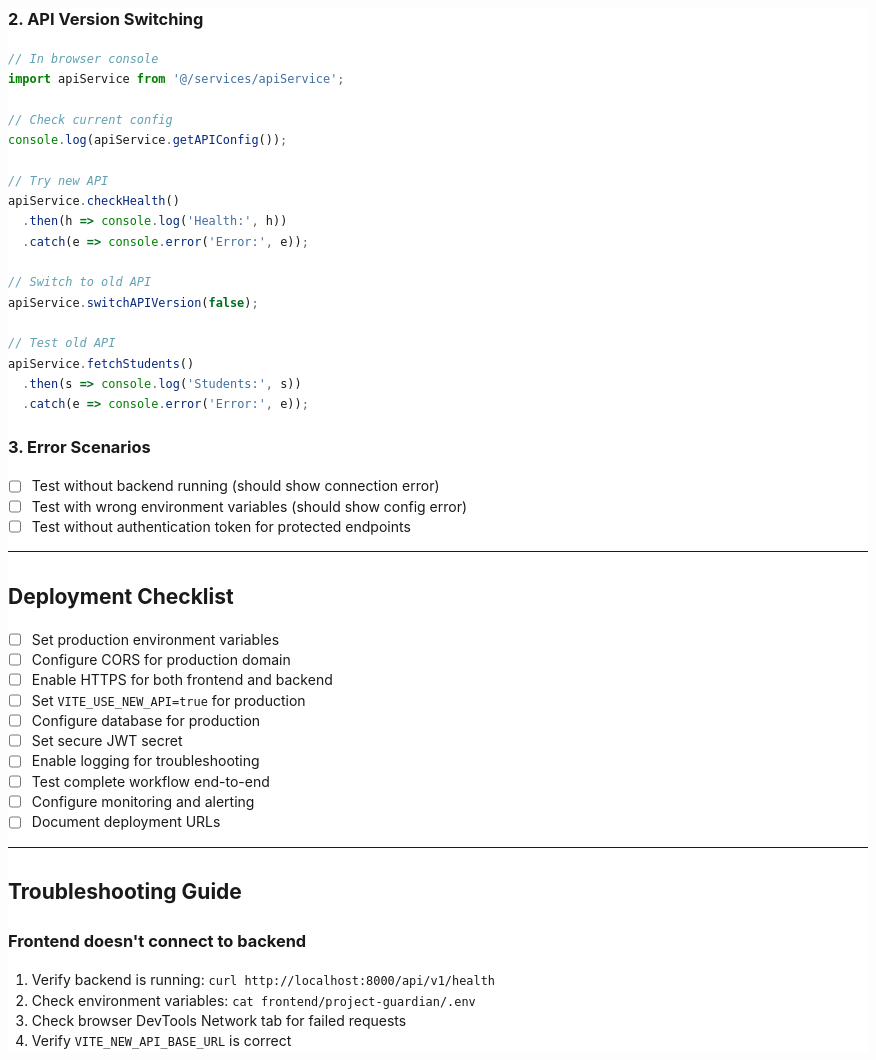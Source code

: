 ### 2. API Version Switching
```typescript
// In browser console
import apiService from '@/services/apiService';

// Check current config
console.log(apiService.getAPIConfig());

// Try new API
apiService.checkHealth()
  .then(h => console.log('Health:', h))
  .catch(e => console.error('Error:', e));

// Switch to old API
apiService.switchAPIVersion(false);

// Test old API
apiService.fetchStudents()
  .then(s => console.log('Students:', s))
  .catch(e => console.error('Error:', e));
```

### 3. Error Scenarios
- [ ] Test without backend running (should show connection error)
- [ ] Test with wrong environment variables (should show config error)
- [ ] Test without authentication token for protected endpoints

---

## Deployment Checklist

- [ ] Set production environment variables
- [ ] Configure CORS for production domain
- [ ] Enable HTTPS for both frontend and backend
- [ ] Set `VITE_USE_NEW_API=true` for production
- [ ] Configure database for production
- [ ] Set secure JWT secret
- [ ] Enable logging for troubleshooting
- [ ] Test complete workflow end-to-end
- [ ] Configure monitoring and alerting
- [ ] Document deployment URLs

---

## Troubleshooting Guide

### Frontend doesn't connect to backend
1. Verify backend is running: `curl http://localhost:8000/api/v1/health`
2. Check environment variables: `cat frontend/project-guardian/.env`
3. Check browser DevTools Network tab for failed requests
4. Verify `VITE_NEW_API_BASE_URL` is correct
